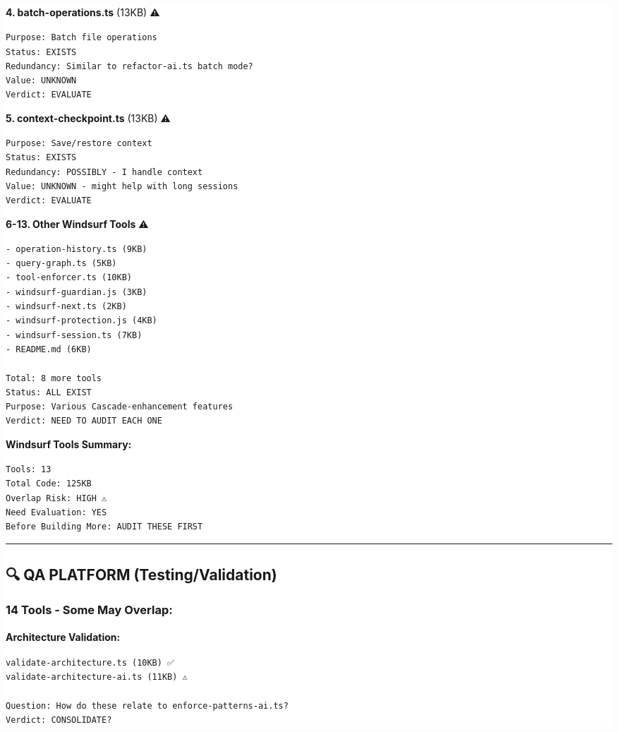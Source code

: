 **4. batch-operations.ts** (13KB) ⚠️
```
Purpose: Batch file operations
Status: EXISTS
Redundancy: Similar to refactor-ai.ts batch mode?
Value: UNKNOWN
Verdict: EVALUATE
```

**5. context-checkpoint.ts** (13KB) ⚠️
```
Purpose: Save/restore context
Status: EXISTS
Redundancy: POSSIBLY - I handle context
Value: UNKNOWN - might help with long sessions
Verdict: EVALUATE
```

**6-13. Other Windsurf Tools** ⚠️
```
- operation-history.ts (9KB)
- query-graph.ts (5KB)
- tool-enforcer.ts (10KB)
- windsurf-guardian.js (3KB)
- windsurf-next.ts (2KB)
- windsurf-protection.js (4KB)
- windsurf-session.ts (7KB)
- README.md (6KB)

Total: 8 more tools
Status: ALL EXIST
Purpose: Various Cascade-enhancement features
Verdict: NEED TO AUDIT EACH ONE
```

**Windsurf Tools Summary:**
```
Tools: 13
Total Code: 125KB
Overlap Risk: HIGH ⚠️
Need Evaluation: YES
Before Building More: AUDIT THESE FIRST
```

---

## 🔍 **QA PLATFORM (Testing/Validation)**

### **14 Tools - Some May Overlap:**

**Architecture Validation:**
```
validate-architecture.ts (10KB) ✅
validate-architecture-ai.ts (11KB) ⚠️

Question: How do these relate to enforce-patterns-ai.ts?
Verdict: CONSOLIDATE?
```
